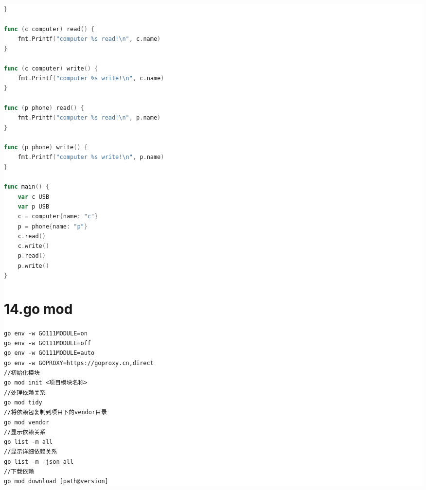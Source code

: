 ```go
}

func (c computer) read() {
	fmt.Printf("computer %s read!\n", c.name)
}

func (c computer) write() {
	fmt.Printf("computer %s write!\n", c.name)
}

func (p phone) read() {
	fmt.Printf("computer %s read!\n", p.name)
}

func (p phone) write() {
	fmt.Printf("computer %s write!\n", p.name)
}

func main() {
	var c USB
	var p USB
	c = computer{name: "c"}
	p = phone{name: "p"}
	c.read()
	c.write()
	p.read()
	p.write()
}
```

# 14.go mod

```shell
go env -w GO111MODULE=on
go env -w GO111MODULE=off
go env -w GO111MODULE=auto
go env -w GOPROXY=https://goproxy.cn,direct
//初始化模块
go mod init <项目模块名称>
//处理依赖关系
go mod tidy
//将依赖包复制到项目下的vendor目录
go mod vendor
//显示依赖关系
go list -m all
//显示详细依赖关系
go list -m -json all
//下载依赖
go mod download [path@version]
```
